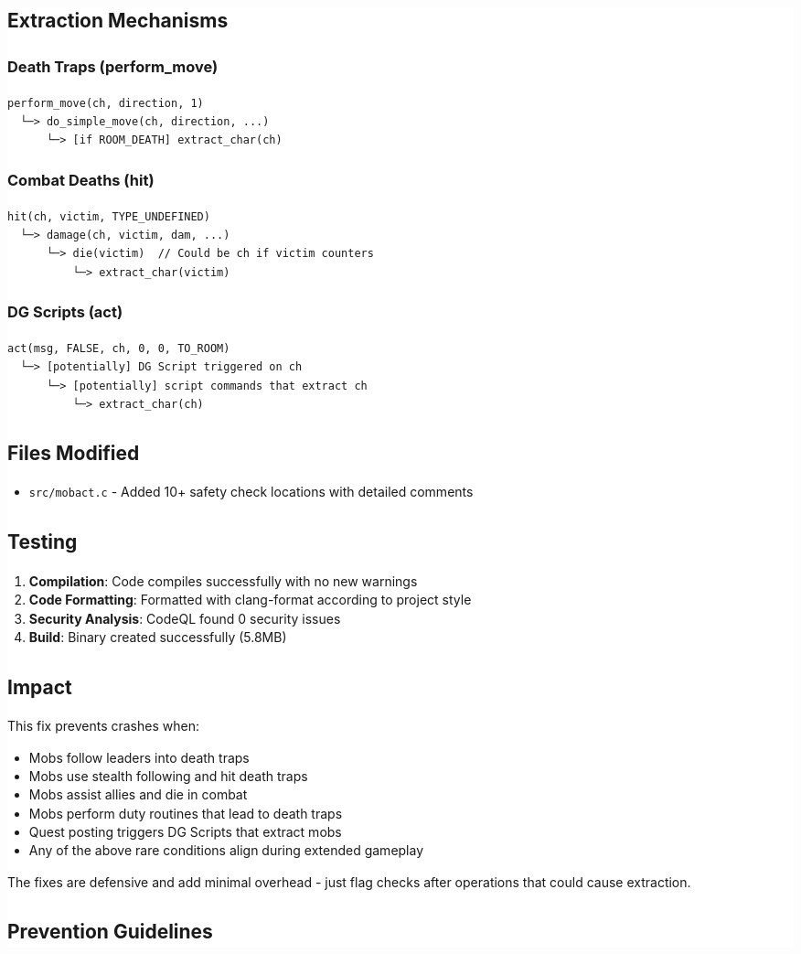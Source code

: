 ## Extraction Mechanisms

### Death Traps (perform_move)
```
perform_move(ch, direction, 1)
  └─> do_simple_move(ch, direction, ...)
      └─> [if ROOM_DEATH] extract_char(ch)
```

### Combat Deaths (hit)
```
hit(ch, victim, TYPE_UNDEFINED)
  └─> damage(ch, victim, dam, ...)
      └─> die(victim)  // Could be ch if victim counters
          └─> extract_char(victim)
```

### DG Scripts (act)
```
act(msg, FALSE, ch, 0, 0, TO_ROOM)
  └─> [potentially] DG Script triggered on ch
      └─> [potentially] script commands that extract ch
          └─> extract_char(ch)
```

## Files Modified

- `src/mobact.c` - Added 10+ safety check locations with detailed comments

## Testing

1. **Compilation**: Code compiles successfully with no new warnings
2. **Code Formatting**: Formatted with clang-format according to project style
3. **Security Analysis**: CodeQL found 0 security issues
4. **Build**: Binary created successfully (5.8MB)

## Impact

This fix prevents crashes when:
- Mobs follow leaders into death traps
- Mobs use stealth following and hit death traps
- Mobs assist allies and die in combat
- Mobs perform duty routines that lead to death traps
- Quest posting triggers DG Scripts that extract mobs
- Any of the above rare conditions align during extended gameplay

The fixes are defensive and add minimal overhead - just flag checks after operations that could cause extraction.

## Prevention Guidelines
